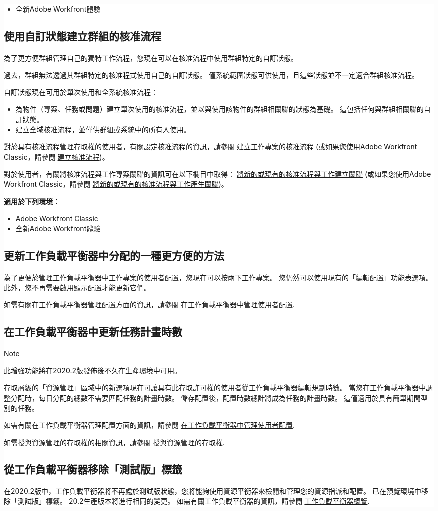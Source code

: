 * 全新Adobe Workfront體驗

## 使用自訂狀態建立群組的核准流程

為了更方便群組管理自己的獨特工作流程，您現在可以在核准流程中使用群組特定的自訂狀態。

過去，群組無法透過其群組特定的核准程式使用自己的自訂狀態。 僅系統範圍狀態可供使用，且這些狀態並不一定適合群組核准流程。

自訂狀態現在可用於單次使用和全系統核准流程：

* 為物件（專案、任務或問題）建立單次使用的核准流程，並以與使用該物件的群組相關聯的狀態為基礎。 這包括任何與群組相關聯的自訂狀態。
* 建立全域核准流程，並僅供群組或系統中的所有人使用。

對於具有核准流程管理存取權的使用者，有關設定核准流程的資訊，請參閱 [建立工作專案的核准流程](../../../administration-and-setup/customize-workfront/configure-approval-milestone-processes/create-approval-processes.md) (或如果您使用Adobe Workfront Classic，請參閱 [建立核准流程](https://one.workfront.com/s/article/Creating-Approval-Processes-1001577410))。

對於使用者，有關將核准流程與工作專案關聯的資訊可在以下欄目中取得： [將新的或現有的核准流程與工作建立關聯](../../../review-and-approve-work/manage-approvals/associate-approval-with-work.md) (或如果您使用Adobe Workfront Classic，請參閱 [將新的或現有的核准流程與工作產生關聯](https://one.workfront.com/s/article/Associating-a-New-or-Existing-Approval-Process-with-Work-708455630))。

**適用於下列環境：**

* Adobe Workfront Classic
* 全新Adobe Workfront體驗

## 更新工作負載平衡器中分配的一種更方便的方法

為了更便於管理工作負載平衡器中工作專案的使用者配置，您現在可以按兩下工作專案。 您仍然可以使用現有的「編輯配置」功能表選項。 此外，您不再需要啟用顯示配置才能更新它們。

如需有關在工作負載平衡器管理配置方面的資訊，請參閱 [在工作負載平衡器中管理使用者配置](../../../resource-mgmt/workload-balancer/manage-user-allocations-workload-balancer.md).

## 在工作負載平衡器中更新任務計畫時數

>[!NOTE]
>
>此增強功能將在2020.2版發佈後不久在生產環境中可用。

存取層級的「資源管理」區域中的新選項現在可讓具有此存取許可權的使用者從工作負載平衡器編輯規劃時數。 當您在工作負載平衡器中調整分配時，每日分配的總數不需要匹配任務的計畫時數。 儲存配置後，配置時數總計將成為任務的計畫時數。 這僅適用於具有簡單期間型別的任務。

如需有關在工作負載平衡器管理配置方面的資訊，請參閱 [在工作負載平衡器中管理使用者配置](../../../resource-mgmt/workload-balancer/manage-user-allocations-workload-balancer.md).

如需授與資源管理的存取權的相關資訊，請參閱 [授與資源管理的存取權](../../../administration-and-setup/add-users/configure-and-grant-access/grant-access-resource-management.md).

## 從工作負載平衡器移除「測試版」標籤

在2020.2版中，工作負載平衡器將不再處於測試版狀態，您將能夠使用資源平衡器來檢閱和管理您的資源指派和配置。 已在預覽環境中移除「測試版」標籤。 20.2生產版本將進行相同的變更。 如需有關工作負載平衡器的資訊，請參閱 [工作負載平衡器概覽](../../../resource-mgmt/workload-balancer/overview-workload-balancer.md).
